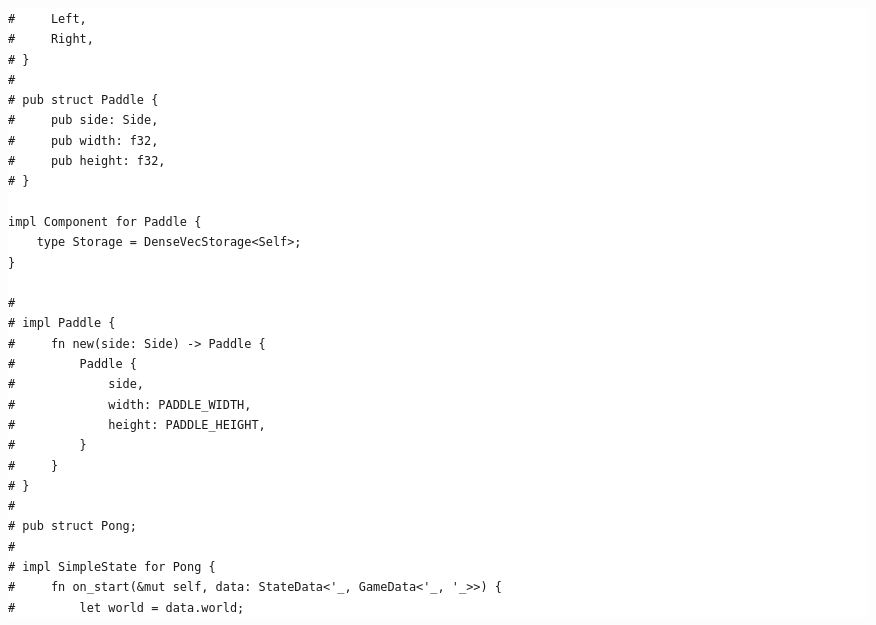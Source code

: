     #     Left,
    #     Right,
    # }
    # 
    # pub struct Paddle {
    #     pub side: Side,
    #     pub width: f32,
    #     pub height: f32,
    # }
   
    impl Component for Paddle {
        type Storage = DenseVecStorage<Self>;
    }
   
    #
    # impl Paddle {
    #     fn new(side: Side) -> Paddle {
    #         Paddle {
    #             side,
    #             width: PADDLE_WIDTH,
    #             height: PADDLE_HEIGHT,
    #         }
    #     }
    # }
    #
    # pub struct Pong;
    #
    # impl SimpleState for Pong {
    #     fn on_start(&mut self, data: StateData<'_, GameData<'_, '_>>) {
    #         let world = data.world;